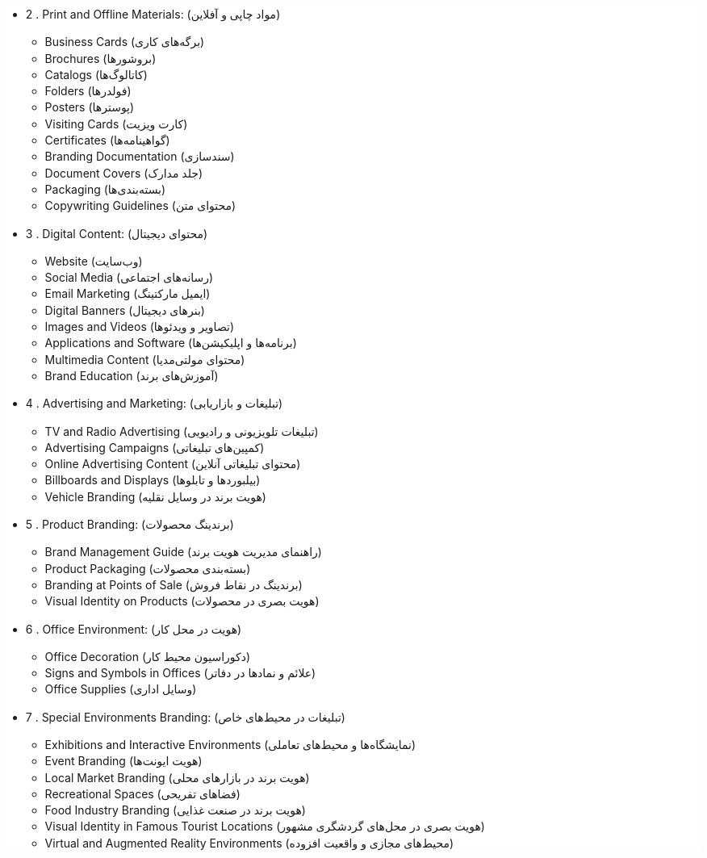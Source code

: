 - 2 . Print and Offline Materials: (مواد چاپی و آفلاین)

   - Business Cards (برگه‌های کاری)
   - Brochures (بروشورها)
   - Catalogs (کاتالوگ‌ها)
   - Folders (فولدرها)
   - Posters (پوسترها)
   - Visiting Cards (کارت ویزیت)
   - Certificates (گواهینامه‌ها)
   - Branding Documentation (سندسازی)
   - Document Covers (جلد مدارک)
   - Packaging (بسته‌بندی‌ها)
   - Copywriting Guidelines (محتوای متن)

-  3 . Digital Content: (محتوای دیجیتال)

   - Website (وب‌سایت)
   - Social Media (رسانه‌های اجتماعی)
   - Email Marketing (ایمیل مارکتینگ)
   - Digital Banners (بنرهای دیجیتال)
   - Images and Videos (تصاویر و ویدئوها)
   - Applications and Software (برنامه‌ها و اپلیکیشن‌ها)
   - Multimedia Content (محتوای مولتی‌مدیا)
   - Brand Education (آموزش‌های برند)

-  4 . Advertising and Marketing: (تبلیغات و بازاریابی)

   - TV and Radio Advertising (تبلیغات تلویزیونی و رادیویی)
   - Advertising Campaigns (کمپین‌های تبلیغاتی)
   - Online Advertising Content (محتوای تبلیغاتی آنلاین)
   - Billboards and Displays (بیلبوردها و تابلوها)
   - Vehicle Branding (هویت برند در وسایل نقلیه)

-  5 . Product Branding: (برندینگ محصولات)

   - Brand Management Guide (راهنمای مدیریت هویت برند)
   - Product Packaging (بسته‌بندی محصولات)
   - Branding at Points of Sale (برندینگ در نقاط فروش)
   - Visual Identity on Products (هویت بصری در محصولات)

-  6 . Office Environment: (هویت در محل کار)

   - Office Decoration (دکوراسیون محیط کار)
   - Signs and Symbols in Offices (علائم و نمادها در دفاتر)
   - Office Supplies (وسایل اداری)

-  7 . Special Environments Branding: (تبلیغات در محیط‌های خاص)

   - Exhibitions and Interactive Environments (نمایشگاه‌ها و محیط‌های تعاملی)
   - Event Branding (هویت ایونت‌ها)
   - Local Market Branding (هویت برند در بازارهای محلی)
   - Recreational Spaces (فضاهای تفریحی)
   - Food Industry Branding (هویت برند در صنعت غذایی)
   - Visual Identity in Famous Tourist Locations (هویت بصری در محل‌های گردشگری مشهور)
   - Virtual and Augmented Reality Environments (محیط‌های مجازی و واقعیت افزوده)

